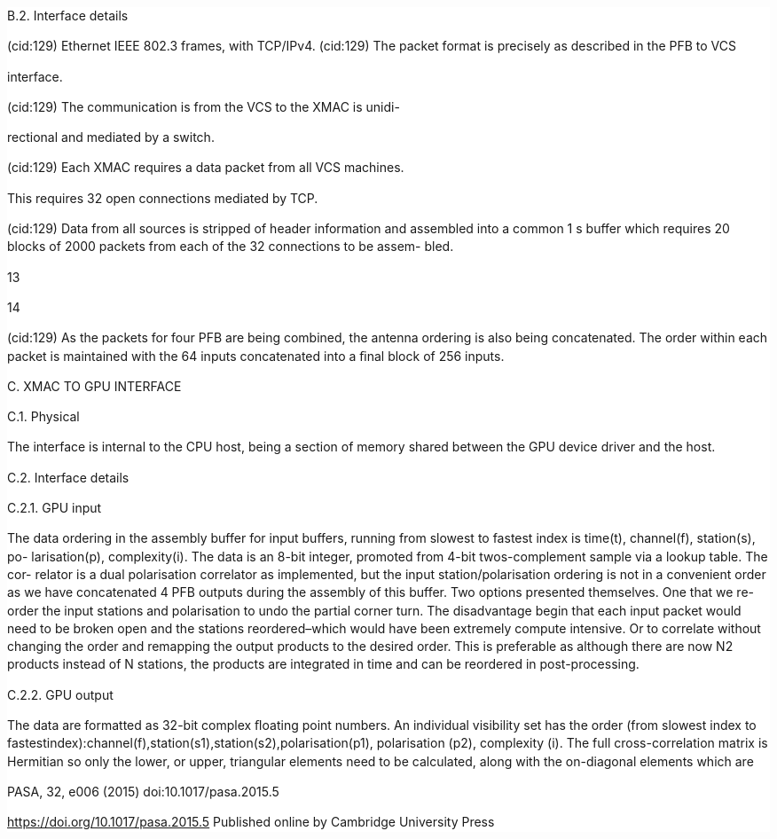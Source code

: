 B.2. Interface details

(cid:129) Ethernet IEEE 802.3 frames, with TCP/IPv4. (cid:129) The packet format is precisely as described in the PFB to VCS

interface.

(cid:129) The communication is from the VCS to the XMAC is unidi-

rectional and mediated by a switch.

(cid:129) Each XMAC requires a data packet from all VCS machines.

This requires 32 open connections mediated by TCP.

(cid:129) Data from all sources is stripped of header information and assembled into a common 1 s buffer which requires 20 blocks of 2000 packets from each of the 32 connections to be assem- bled.

13

14

(cid:129) As the packets for four PFB are being combined, the antenna ordering is also being concatenated. The order within each packet is maintained with the 64 inputs concatenated into a ﬁnal block of 256 inputs.

C. XMAC TO GPU INTERFACE

C.1. Physical

The interface is internal to the CPU host, being a section of memory shared between the GPU device driver and the host.

C.2. Interface details

C.2.1. GPU input

The data ordering in the assembly buffer for input buffers, running from slowest to fastest index is time(t), channel(f), station(s), po- larisation(p), complexity(i). The data is an 8-bit integer, promoted from 4-bit twos-complement sample via a lookup table. The cor- relator is a dual polarisation correlator as implemented, but the input station/polarisation ordering is not in a convenient order as we have concatenated 4 PFB outputs during the assembly of this buffer. Two options presented themselves. One that we re-order the input stations and polarisation to undo the partial corner turn. The disadvantage begin that each input packet would need to be broken open and the stations reordered–which would have been extremely compute intensive. Or to correlate without changing the order and remapping the output products to the desired order. This is preferable as although there are now N2 products instead of N stations, the products are integrated in time and can be reordered in post-processing.

C.2.2. GPU output

The data are formatted as 32-bit complex ﬂoating point numbers. An individual visibility set has the order (from slowest index to fastestindex):channel(f),station(s1),station(s2),polarisation(p1), polarisation (p2), complexity (i). The full cross-correlation matrix is Hermitian so only the lower, or upper, triangular elements need to be calculated, along with the on-diagonal elements which are

PASA, 32, e006 (2015) doi:10.1017/pasa.2015.5

https://doi.org/10.1017/pasa.2015.5 Published online by Cambridge University Press
